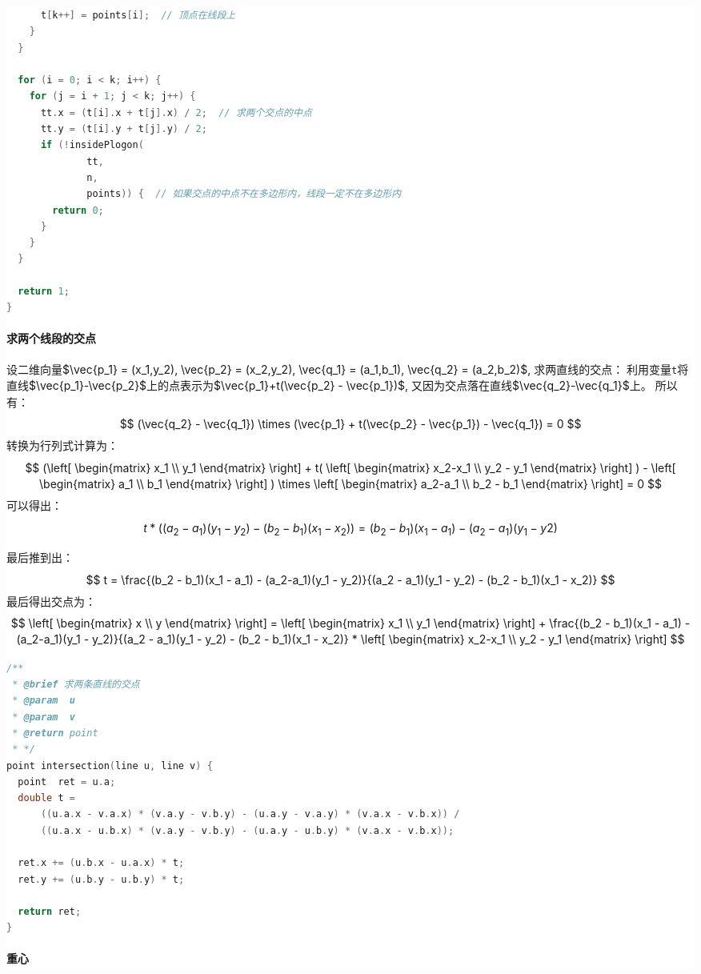 ```cpp
      t[k++] = points[i];  // 顶点在线段上
    }
  }

  for (i = 0; i < k; i++) {
    for (j = i + 1; j < k; j++) {
      tt.x = (t[i].x + t[j].x) / 2;  // 求两个交点的中点
      tt.y = (t[i].y + t[j].y) / 2;
      if (!insidePlogon(
              tt,
              n,
              points)) {  // 如果交点的中点不在多边形内，线段一定不在多边形内
        return 0;
      }
    }
  }

  return 1;
}
```
#### 求两个线段的交点
设二维向量$\vec{p_1} = (x_1,y_2), \vec{p_2} = (x_2,y_2), \vec{q_1} = (a_1,b_1), \vec{q_2} = (a_2,b_2)$, 求两直线的交点：
利用变量`t`将直线$\vec{p_1}-\vec{p_2}$上的点表示为$\vec{p_1}+t(\vec{p_2} - \vec{p_1})$, 又因为交点落在直线$\vec{q_2}-\vec{q_1}$上。
所以有：
$$ (\vec{q_2} - \vec{q_1}) \times (\vec{p_1} + t(\vec{p_2} - \vec{p_1}) - \vec{q_1}) = 0 $$
转换为行列式计算为：
$$ (\left[ \begin{matrix} x_1 \\ y_1  \end{matrix} \right] + t( \left[ \begin{matrix} x_2-x_1 \\ y_2 - y_1 \end{matrix} \right] ) - \left[ \begin{matrix} a_1 \\ b_1 \end{matrix}  \right] ) \times \left[ \begin{matrix} a_2-a_1 \\ b_2 - b_1 \end{matrix} \right] = 0 $$
可以得出：
$$ t * ((a_2 - a_1)(y_1 - y_2) - (b_2 - b_1)(x_1 - x_2)) = (b_2 - b_1)(x_1 - a_1) - (a_2-a_1)(y_1 - y2) $$

最后推到出：
$$ t = \frac{(b_2 - b_1)(x_1 - a_1) - (a_2-a_1)(y_1 - y_2)}{(a_2 - a_1)(y_1 - y_2) - (b_2 - b_1)(x_1 - x_2)} $$
最后得出交点为：
$$ \left[ \begin{matrix} x \\ y  \end{matrix} \right] = \left[ \begin{matrix} x_1 \\ y_1  \end{matrix} \right] + \frac{(b_2 - b_1)(x_1 - a_1) - (a_2-a_1)(y_1 - y_2)}{(a_2 - a_1)(y_1 - y_2) - (b_2 - b_1)(x_1 - x_2)} * \left[ \begin{matrix} x_2-x_1 \\ y_2 - y_1  \end{matrix} \right] $$

```cpp
/**
 * @brief 求两条直线的交点
 * @param  u
 * @param  v
 * @return point
 * */
point intersection(line u, line v) {
  point  ret = u.a;
  double t =
      ((u.a.x - v.a.x) * (v.a.y - v.b.y) - (u.a.y - v.a.y) * (v.a.x - v.b.x)) /
      ((u.a.x - u.b.x) * (v.a.y - v.b.y) - (u.a.y - u.b.y) * (v.a.x - v.b.x));

  ret.x += (u.b.x - u.a.x) * t;
  ret.y += (u.b.y - u.b.y) * t;

  return ret;
}
```
#### 重心